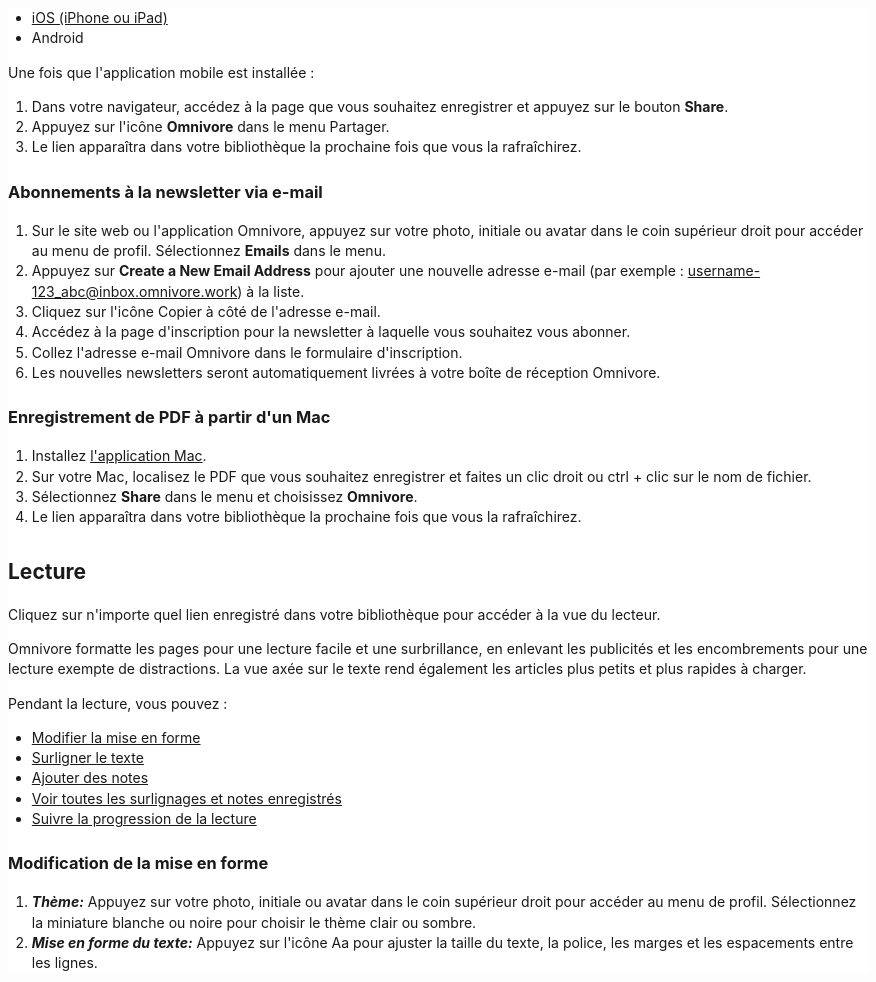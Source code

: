 - [iOS (iPhone ou iPad)](https://omnivore.work/install/ios)
- Android

Une fois que l'application mobile est installée :

1. Dans votre navigateur, accédez à la page que vous souhaitez enregistrer et appuyez sur le bouton **Share**.
2. Appuyez sur l'icône **Omnivore** dans le menu Partager.
3. Le lien apparaîtra dans votre bibliothèque la prochaine fois que vous la rafraîchirez.

### Abonnements à la newsletter via e-mail

1. Sur le site web ou l'application Omnivore, appuyez sur votre photo, initiale ou avatar dans le coin supérieur droit pour accéder au menu de profil. Sélectionnez **Emails** dans le menu.
2. Appuyez sur **Create a New Email Address** pour ajouter une nouvelle adresse e-mail (par exemple : username-123_abc@inbox.omnivore.work) à la liste.
3. Cliquez sur l'icône Copier à côté de l'adresse e-mail.
4. Accédez à la page d'inscription pour la newsletter à laquelle vous souhaitez vous abonner.
5. Collez l'adresse e-mail Omnivore dans le formulaire d'inscription.
6. Les nouvelles newsletters seront automatiquement livrées à votre boîte de réception Omnivore.

### Enregistrement de PDF à partir d'un Mac

1. Installez [l'application Mac](https://omnivore.work/install/mac).
2. Sur votre Mac, localisez le PDF que vous souhaitez enregistrer et faites un clic droit ou ctrl + clic sur le nom de fichier.
3. Sélectionnez **Share** dans le menu et choisissez **Omnivore**.
4. Le lien apparaîtra dans votre bibliothèque la prochaine fois que vous la rafraîchirez.

## Lecture

Cliquez sur n'importe quel lien enregistré dans votre bibliothèque pour accéder à la vue du lecteur.

Omnivore formatte les pages pour une lecture facile et une surbrillance, en enlevant les publicités et les encombrements pour une lecture exempte de distractions. La vue axée sur le texte rend également les articles plus petits et plus rapides à charger.

Pendant la lecture, vous pouvez :

- <span style="text-decoration:underline;">Modifier la mise en forme</span>
- <span style="text-decoration:underline;">Surligner le texte</span>
- <span style="text-decoration:underline;">Ajouter des notes</span>
- <span style="text-decoration:underline;">Voir toutes les surlignages et notes enregistrés</span>
- <span style="text-decoration:underline;">Suivre la progression de la lecture</span>

### Modification de la mise en forme

1. **_Thème:_** Appuyez sur votre photo, initiale ou avatar dans le coin supérieur droit pour accéder au menu de profil. Sélectionnez la miniature blanche ou noire pour choisir le thème clair ou sombre.
2. **_Mise en forme du texte:_** Appuyez sur l'icône Aa pour ajuster la taille du texte, la police, les marges et les espacements entre les lignes.
